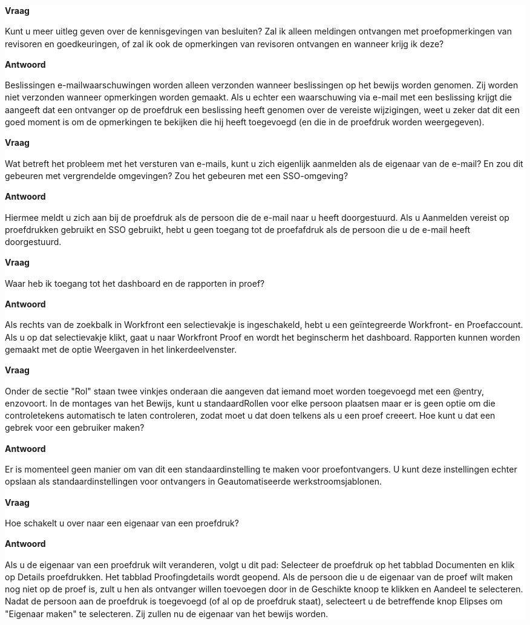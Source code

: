 **Vraag**

Kunt u meer uitleg geven over de kennisgevingen van besluiten? Zal ik alleen meldingen ontvangen met proefopmerkingen van revisoren en goedkeuringen, of zal ik ook de opmerkingen van revisoren ontvangen en wanneer krijg ik deze?

**Antwoord**

Beslissingen e-mailwaarschuwingen worden alleen verzonden wanneer beslissingen op het bewijs worden genomen. Zij worden niet verzonden wanneer opmerkingen worden gemaakt. Als u echter een waarschuwing via e-mail met een beslissing krijgt die aangeeft dat een ontvanger op de proefdruk een beslissing heeft genomen over de vereiste wijzigingen, weet u zeker dat dit een goed moment is om de opmerkingen te bekijken die hij heeft toegevoegd (en die in de proefdruk worden weergegeven).

**Vraag**

Wat betreft het probleem met het versturen van e-mails, kunt u zich eigenlijk aanmelden als de eigenaar van de e-mail? En zou dit gebeuren met vergrendelde omgevingen? Zou het gebeuren met een SSO-omgeving?

**Antwoord**

Hiermee meldt u zich aan bij de proefdruk als de persoon die de e-mail naar u heeft doorgestuurd. Als u Aanmelden vereist op proefdrukken gebruikt en SSO gebruikt, hebt u geen toegang tot de proefafdruk als de persoon die u de e-mail heeft doorgestuurd.

**Vraag**

Waar heb ik toegang tot het dashboard en de rapporten in proef?

**Antwoord**

Als rechts van de zoekbalk in Workfront een selectievakje is ingeschakeld, hebt u een geïntegreerde Workfront- en Proefaccount. Als u op dat selectievakje klikt, gaat u naar Workfront Proof en wordt het beginscherm het dashboard. Rapporten kunnen worden gemaakt met de optie Weergaven in het linkerdeelvenster.

**Vraag**

Onder de sectie &quot;Rol&quot; staan twee vinkjes onderaan die aangeven dat iemand moet worden toegevoegd met een @entry, enzovoort. In de montages van het Bewijs, kunt u standaardRollen voor elke persoon plaatsen maar er is geen optie om die controletekens automatisch te laten controleren, zodat moet u dat doen telkens als u een proef creeert. Hoe kunt u dat een gebrek voor een gebruiker maken?

**Antwoord**

Er is momenteel geen manier om van dit een standaardinstelling te maken voor proefontvangers. U kunt deze instellingen echter opslaan als standaardinstellingen voor ontvangers in Geautomatiseerde werkstroomsjablonen.

**Vraag**

Hoe schakelt u over naar een eigenaar van een proefdruk?

**Antwoord**

Als u de eigenaar van een proefdruk wilt veranderen, volgt u dit pad: Selecteer de proefdruk op het tabblad Documenten en klik op Details proefdrukken. Het tabblad Proofingdetails wordt geopend. Als de persoon die u de eigenaar van de proef wilt maken nog niet op de proef is, zult u hen als ontvanger willen toevoegen door in de Geschikte knoop te klikken en Aandeel te selecteren. Nadat de persoon aan de proefdruk is toegevoegd (of al op de proefdruk staat), selecteert u de betreffende knop Elipses om &quot;Eigenaar maken&quot; te selecteren. Zij zullen nu de eigenaar van het bewijs worden.
